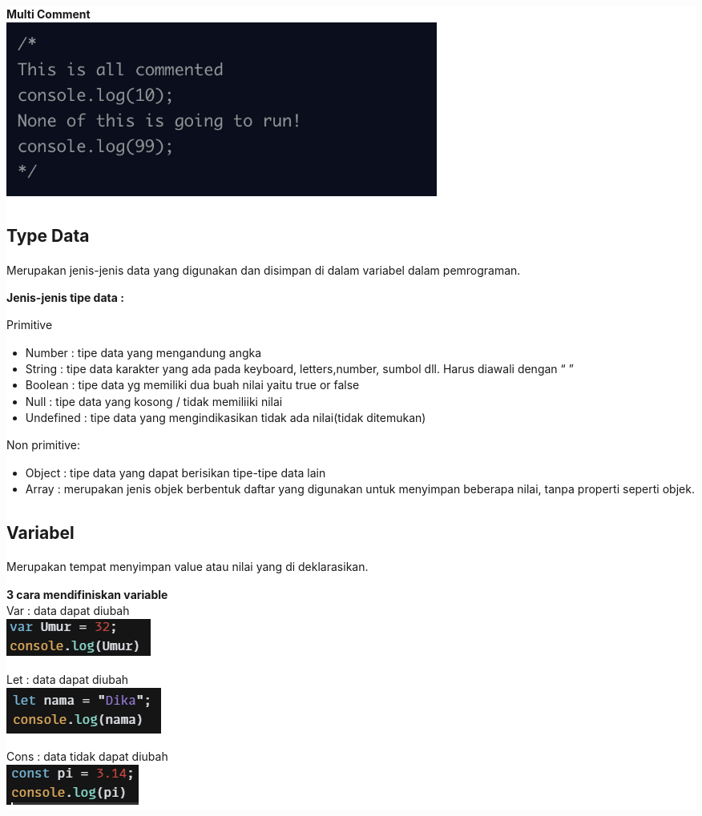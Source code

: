 **Multi Comment**<br>
 ![alt text](multi.png)

## **Type Data** 
Merupakan jenis-jenis data yang digunakan dan disimpan di dalam variabel dalam pemrograman.<br>

**Jenis-jenis tipe data :** <br>

Primitive<br>
-	Number	 : tipe data yang mengandung angka 
-	String		: tipe data karakter yang ada pada keyboard, letters,number, sumbol dll. Harus diawali dengan “ ”
-	Boolean : tipe data yg memiliki dua buah nilai yaitu true or false
-	Null		: tipe data yang kosong / tidak memiliiki nilai
-	Undefined	: tipe data yang mengindikasikan tidak ada nilai(tidak ditemukan)

Non primitive:
-	Object		: tipe data yang dapat berisikan tipe-tipe data lain
-	Array		: merupakan jenis objek berbentuk daftar yang digunakan untuk menyimpan beberapa nilai, tanpa properti seperti objek.


## **Variabel**
Merupakan tempat menyimpan value atau nilai yang di deklarasikan.

**3 cara mendifiniskan variable** <br>
Var : data dapat diubah<br>
 ![alt text](var.png)

Let : data dapat diubah<br> 
![alt text](let.png) 
  
Cons : data tidak dapat diubah<br>
![alt text](const.png)
 